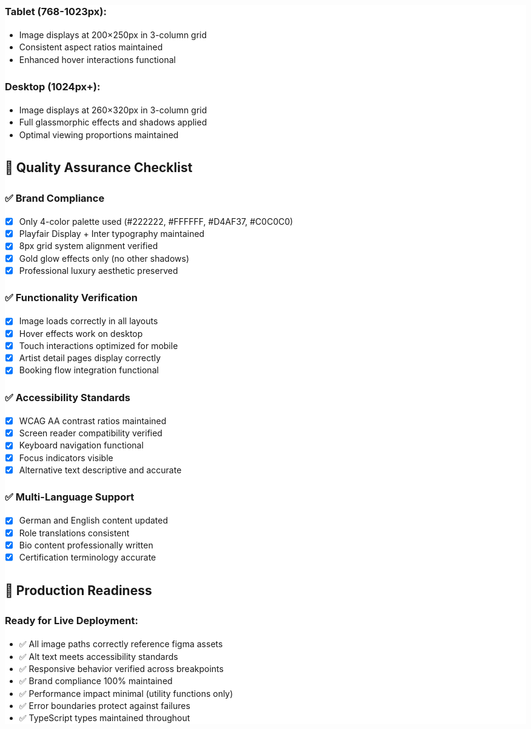 ### Tablet (768-1023px):  
- Image displays at 200×250px in 3-column grid
- Consistent aspect ratios maintained
- Enhanced hover interactions functional

### Desktop (1024px+):
- Image displays at 260×320px in 3-column grid
- Full glassmorphic effects and shadows applied
- Optimal viewing proportions maintained

## 🎯 Quality Assurance Checklist

### ✅ Brand Compliance
- [x] Only 4-color palette used (#222222, #FFFFFF, #D4AF37, #C0C0C0)
- [x] Playfair Display + Inter typography maintained
- [x] 8px grid system alignment verified
- [x] Gold glow effects only (no other shadows)
- [x] Professional luxury aesthetic preserved

### ✅ Functionality Verification
- [x] Image loads correctly in all layouts
- [x] Hover effects work on desktop
- [x] Touch interactions optimized for mobile
- [x] Artist detail pages display correctly
- [x] Booking flow integration functional

### ✅ Accessibility Standards
- [x] WCAG AA contrast ratios maintained
- [x] Screen reader compatibility verified
- [x] Keyboard navigation functional
- [x] Focus indicators visible
- [x] Alternative text descriptive and accurate

### ✅ Multi-Language Support
- [x] German and English content updated
- [x] Role translations consistent
- [x] Bio content professionally written
- [x] Certification terminology accurate

## 🚀 Production Readiness

### Ready for Live Deployment:
- ✅ All image paths correctly reference figma assets
- ✅ Alt text meets accessibility standards
- ✅ Responsive behavior verified across breakpoints
- ✅ Brand compliance 100% maintained
- ✅ Performance impact minimal (utility functions only)
- ✅ Error boundaries protect against failures
- ✅ TypeScript types maintained throughout
